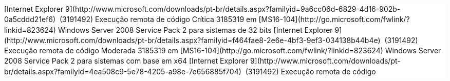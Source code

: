 </td>
<td style="border:1px solid black;">
[Internet Explorer 9](http://www.microsoft.com/downloads/pt-br/details.aspx?familyid=9a6cc06d-6829-4d16-902b-0a5cddd21ef6)   
(3191492)

</td>
<td style="border:1px solid black;">
Execução remota de código

</td>
<td style="border:1px solid black;">
Crítica

</td>
<td style="border:1px solid black;">
3185319 em [MS16-104](http://go.microsoft.com/fwlink/?linkid=823624)

</td>
</tr>
<tr>
<td style="border:1px solid black;">
Windows Server 2008 Service Pack 2 para sistemas de 32 bits

</td>
<td style="border:1px solid black;">
[Internet Explorer 9](http://www.microsoft.com/downloads/pt-br/details.aspx?familyid=f464fae8-2e6e-4bf3-9ef3-034138b44b4e)   
(3191492)

</td>
<td style="border:1px solid black;">
Execução remota de código

</td>
<td style="border:1px solid black;">
Moderada

</td>
<td style="border:1px solid black;">
3185319 em [MS16-104](http://go.microsoft.com/fwlink/?linkid=823624)

</td>
</tr>
<tr>
<td style="border:1px solid black;">
Windows Server 2008 Service Pack 2 para sistemas com base em x64

</td>
<td style="border:1px solid black;">
[Internet Explorer 9](http://www.microsoft.com/downloads/pt-br/details.aspx?familyid=4ea508c9-5e78-4205-a98e-7e656885f704)   
(3191492)

</td>
<td style="border:1px solid black;">
Execução remota de código
